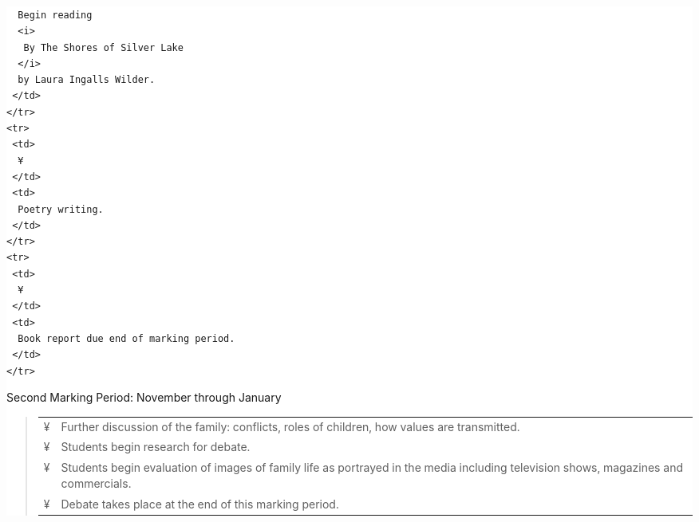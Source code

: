       Begin reading
      <i>
       By The Shores of Silver Lake
      </i>
      by Laura Ingalls Wilder.
     </td>
    </tr>
    <tr>
     <td>
      ¥
     </td>
     <td>
      Poetry writing.
     </td>
    </tr>
    <tr>
     <td>
      ¥
     </td>
     <td>
      Book report due end of marking period.
     </td>
    </tr>
   </table>
  </dl>
 </blockquote>
 Second Marking Period: November through January
<blockquote>
  <dl>
   <table border="0">
    <tr>
     <td>
      ¥
     </td>
     <td>
      Further discussion of the family: conflicts, roles of children, how values are transmitted.
     </td>
    </tr>
    <tr>
     <td>
      ¥
     </td>
     <td>
      Students begin research for debate.
     </td>
    </tr>
    <tr>
     <td>
      ¥
     </td>
     <td>
      Students begin evaluation of images of family life as portrayed in the media including television shows, magazines and commercials.
     </td>
    </tr>
    <tr>
     <td>
      ¥
     </td>
     <td>
      Debate takes place at the end of this marking period.
     </td>
    </tr>
    <tr>